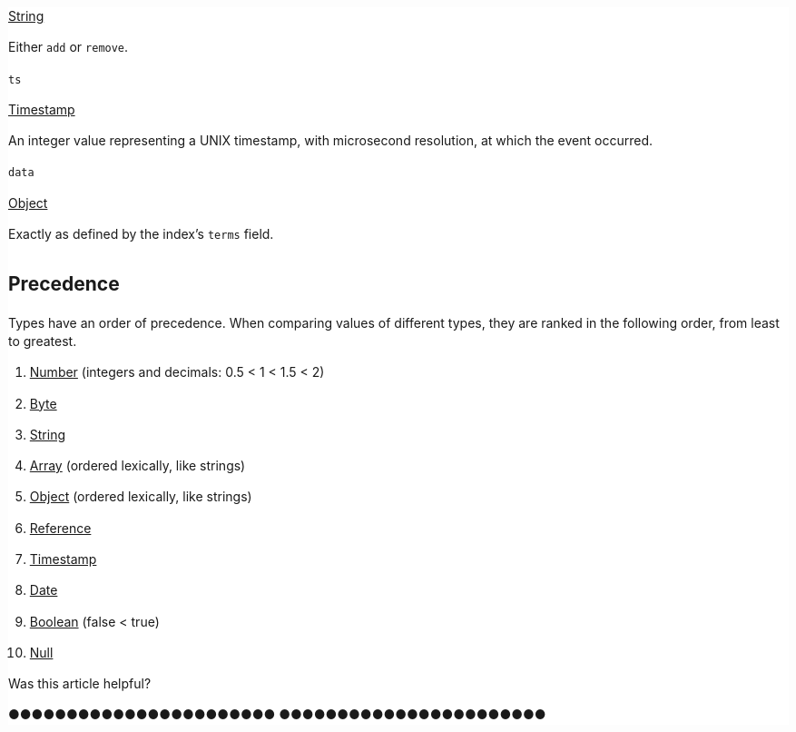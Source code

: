 [String](#string)

Either `add` or `remove`.

`ts`

[Timestamp](#timestamp)

An integer value representing a UNIX timestamp, with microsecond resolution, at which the event occurred.

`data`

[Object](#object)

Exactly as defined by the index’s `terms` field.

## [](#precedence)Precedence

Types have an order of precedence. When comparing values of different types, they are ranked in the following order, from least to greatest.

1.  [Number](#number) (integers and decimals: 0.5 < 1 < 1.5 < 2)
    
2.  [Byte](#byte)
    
3.  [String](#string)
    
4.  [Array](#array) (ordered lexically, like strings)
    
5.  [Object](#object) (ordered lexically, like strings)
    
6.  [Reference](#ref)
    
7.  [Timestamp](#timestamp)
    
8.  [Date](#date)
    
9.  [Boolean](#boolean) (false < true)
    
10.  [Null](#null)
    

Was this article helpful?

●●●●●●●●●●●●●●●●●●●●●●●
●●●●●●●●●●●●●●●●●●●●●●●

